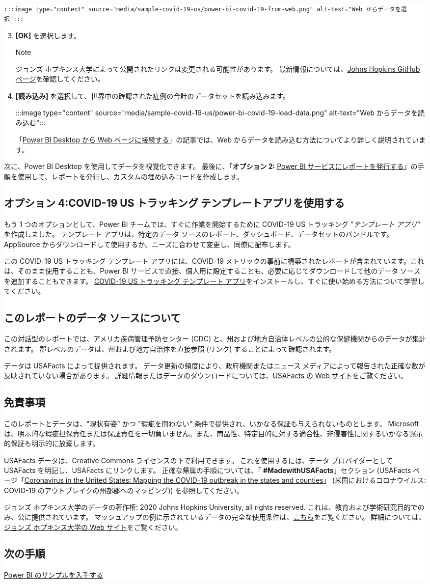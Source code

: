     :::image type="content" source="media/sample-covid-19-us/power-bi-covid-19-from-web.png" alt-text="Web からデータを選択":::

3. **[OK]** を選択します。 

    > [!NOTE]
    > ジョンズ ホプキンス大学によって公開されたリンクは変更される可能性があります。 最新情報については、[Johns Hopkins GitHub ページ](https://github.com/CSSEGISandData/COVID-19)を確認してください。

4. **[読み込み]** を選択して、世界中の確認された症例の合計のデータセットを読み込みます。  

    :::image type="content" source="media/sample-covid-19-us/power-bi-covid-19-load-data.png" alt-text="Web からデータを読み込む":::

    「[Power BI Desktop から Web ページに接続する](../connect-data/desktop-connect-to-web.md)」の記事では、Web からデータを読み込む方法についてより詳しく説明されています。
    
次に、Power BI Desktop を使用してデータを視覚化できます。 最後に、「**オプション 2:** [Power BI サービスにレポートを発行する](#publish-your-report-to-the-power-bi-service)」の手順を使用して、レポートを発行し、カスタムの埋め込みコードを作成します。 

## <a name="option-4-use-the-covid-19-us-tracking-template-app"></a>オプション 4:COVID-19 US トラッキング テンプレートアプリを使用する

もう 1 つのオプションとして、Power BI チームでは、すぐに作業を開始するために COVID-19 US トラッキング "*テンプレート アプリ*" を作成しました。 テンプレート アプリは、特定のデータ ソースのレポート、ダッシュボード、データセットのバンドルです。 AppSource からダウンロードして使用するか、ニーズに合わせて変更し、同僚に配布します。 

この COVID-19 US トラッキング テンプレート アプリには、COVID-19 メトリックの事前に構築されたレポートが含まれています。これは、そのまま使用することも、Power BI サービスで直接、個人用に設定することも、必要に応じてダウンロードして他のデータ ソースを追加することもできます。 [COVID-19 US トラッキング テンプレート アプリ](../connect-data/service-connect-to-covid-19-tracking.md)をインストールし、すぐに使い始める方法について学習してください。

## <a name="about-the-data-source-for-this-report"></a>このレポートのデータ ソースについて
この対話型のレポートでは、アメリカ疾病管理予防センター (CDC) と、州および地方自治体レベルの公的な保健機関からのデータが集計されます。 郡レベルのデータは、州および地方自治体を直接参照 (リンク) することによって確認されます。

データは USAFacts によって提供されます。 データ更新の頻度により、政府機関またはニュース メディアによって報告された正確な数が反映されていない場合があります。 詳細情報またはデータのダウンロードについては、[USAFacts の Web サイト](https://usafacts.org/visualizations/coronavirus-covid-19-spread-map/)をご覧ください。 

## <a name="disclaimers"></a>免責事項

このレポートとデータは、"現状有姿" かつ "瑕疵を問わない" 条件で提供され、いかなる保証も与えられないものとします。 Microsoft は、明示的な瑕疵担保責任または保証責任を一切負いません。また、商品性、特定目的に対する適合性、非侵害性に関するいかなる黙示的保証も明示的に放棄します。

USAFacts データは、Creative Commons ライセンスの下で利用できます。 これを使用するには、データ プロバイダーとして USAFacts を明記し、USAFacts にリンクします。 正確な帰属の手順については、「 **#MadewithUSAFacts**」セクション (USAFacts ページ「[Coronavirus in the United States: Mapping the COVID-19 outbreak in the states and counties](https://usafacts.org/visualizations/coronavirus-covid-19-spread-map/)」 (米国におけるコロナウイルス: COVID-19 のアウトブレイクの州都郡へのマッピング)) を参照してください。

ジョンズ ホプキンス大学のデータの著作権: 2020 Johns Hopkins University, all rights reserved. これは、教育および学術研究目的でのみ、公に提供されています。 マッシュアップの例に示されているデータの完全な使用条件は、[こちら](https://github.com/CSSEGISandData/COVID-19/blob/master/README.md)をご覧ください。 詳細については、[ジョンズ ホプキンス大学の Web サイト](https://coronavirus.jhu.edu/map-faq.html)をご覧ください。

## <a name="next-steps"></a>次の手順

[Power BI のサンプルを入手する](../create-reports/sample-datasets.md)




